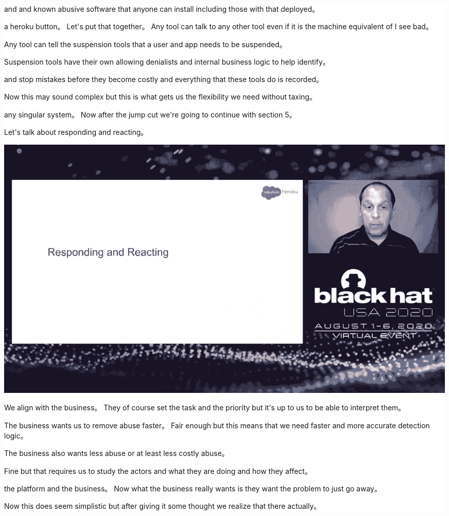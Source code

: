  and and known abusive software that anyone can install including those with that deployed。

 a heroku button。 Let's put that together。 Any tool can talk to any other tool even if it is the machine equivalent of I see bad。

 Any tool can tell the suspension tools that a user and app needs to be suspended。

 Suspension tools have their own allowing denialists and internal business logic to help identify。

 and stop mistakes before they become costly and everything that these tools do is recorded。

 Now this may sound complex but this is what gets us the flexibility we need without taxing。

 any singular system。 Now after the jump cut we're going to continue with section 5。

 Let's talk about responding and reacting。

![](img/9318e8d593ca702842e95cdb0d8c5fd4_7.png)

 We align with the business。 They of course set the task and the priority but it's up to us to be able to interpret them。

 The business wants us to remove abuse faster。 Fair enough but this means that we need faster and more accurate detection logic。

 The business also wants less abuse or at least less costly abuse。

 Fine but that requires us to study the actors and what they are doing and how they affect。

 the platform and the business。 Now what the business really wants is they want the problem to just go away。

 Now this does seem simplistic but after giving it some thought we realize that there actually。

